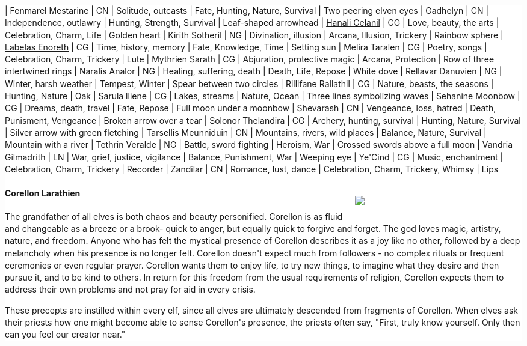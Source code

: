 | Fenmarel Mestarine | CN | Solitude, outcasts | Fate, Hunting, Nature, Survival | Two peering elven eyes
| Gadhelyn | CN | Independence, outlawry | Hunting, Strength, Survival | Leaf-shaped arrowhead
| <a href="#internal-HanaliCelanil">Hanali Celanil</a> | CG | Love, beauty, the arts | Celebration, Charm, Life | Golden heart
| Kirith Sotheril | NG | Divination, illusion | Arcana, Illusion, Trickery | Rainbow sphere
| <a href="#internal-LabelasEnoreth">Labelas Enoreth</a> | CG | Time, history, memory | Fate, Knowledge, Time | Setting sun
| Melira Taralen | CG | Poetry, songs | Celebration, Charm, Trickery | Lute
| Mythrien Sarath | CG | Abjuration, protective magic | Arcana, Protection | Row of three intertwined rings
| Naralis Analor | NG | Healing, suffering, death | Death, Life, Repose | White dove
| Rellavar Danuvien | NG | Winter, harsh weather | Tempest, Winter | Spear between two circles
| <a href="#internal-RillifaneRallathil">Rillifane Rallathil</a> | CG | Nature, beasts, the seasons | Hunting, Nature | Oak
| Sarula lliene | CG | Lakes, streams |  Nature, Ocean | Three lines symbolizing waves
| <a href="#internal-SehanineMoonbow">Sehanine Moonbow</a> | CG | Dreams, death, travel | Fate, Repose | Full moon under a moonbow
| Shevarash | CN | Vengeance, loss, hatred | Death, Punisment, Vengeance | Broken arrow over a tear
| Solonor Thelandira | CG | Archery, hunting, survival | Hunting, Nature, Survival | Silver arrow with green fletching
| Tarsellis Meunniduin | CN | Mountains, rivers, wild places | Balance, Nature, Survival | Mountain with a river
| Tethrin Veralde | NG | Battle, sword fighting | Heroism, War | Crossed swords above a full moon
| Vandria Gilmadrith | LN | War, grief, justice, vigilance | Balance, Punishment, War | Weeping eye
| Ye'Cind | CG | Music, enchantment | Celebration, Charm, Trickery | Recorder
| Zandilar | CN | Romance, lust, dance | Celebration, Charm, Trickery, Whimsy | Lips

</div>

<img src='https://i.pinimg.com/originals/71/1e/00/711e0015ff6ac6e4a729eed9c1845aab.png' style='float:right;width:30%;padding:20px' />


<h4><a class="internal-link" name="internal-CorellonLarathien">Corellon Larathien</a></h4>

The grandfather of all elves is both chaos and beauty personified. Corellon is as fluid and changeable as a breeze or a brook- quick to anger, but equally quick to forgive and forget. The god loves magic, artistry, nature, and freedom. Anyone who has felt the mystical presence of Corellon describes it as a joy like no other, followed by a deep melancholy when his presence is no longer felt. Corellon doesn't expect much from followers - no complex rituals or frequent ceremonies or even regular prayer. Corellon wants them to enjoy life, to try new things, to imagine what they desire and then pursue it, and to be kind to others. In return for this freedom from the usual requirements of religion, Corellon expects them to address their own problems and not pray for aid in every crisis.

These precepts are instilled within every elf, since all elves are ultimately descended from fragments of Corellon. When elves ask their priests how one might become able to sense Corellon's presence, the priests often say, "First, truly know yourself. Only then can you feel our creator near."
